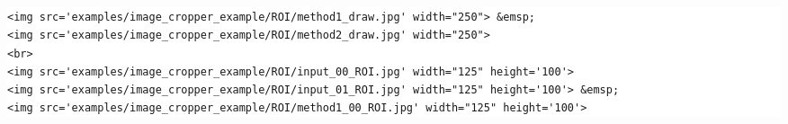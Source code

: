     <img src='examples/image_cropper_example/ROI/method1_draw.jpg' width="250"> &emsp;
    <img src='examples/image_cropper_example/ROI/method2_draw.jpg' width="250">
    <br>
    <img src='examples/image_cropper_example/ROI/input_00_ROI.jpg' width="125" height='100'>
    <img src='examples/image_cropper_example/ROI/input_01_ROI.jpg' width="125" height='100'> &emsp;
    <img src='examples/image_cropper_example/ROI/method1_00_ROI.jpg' width="125" height='100'>